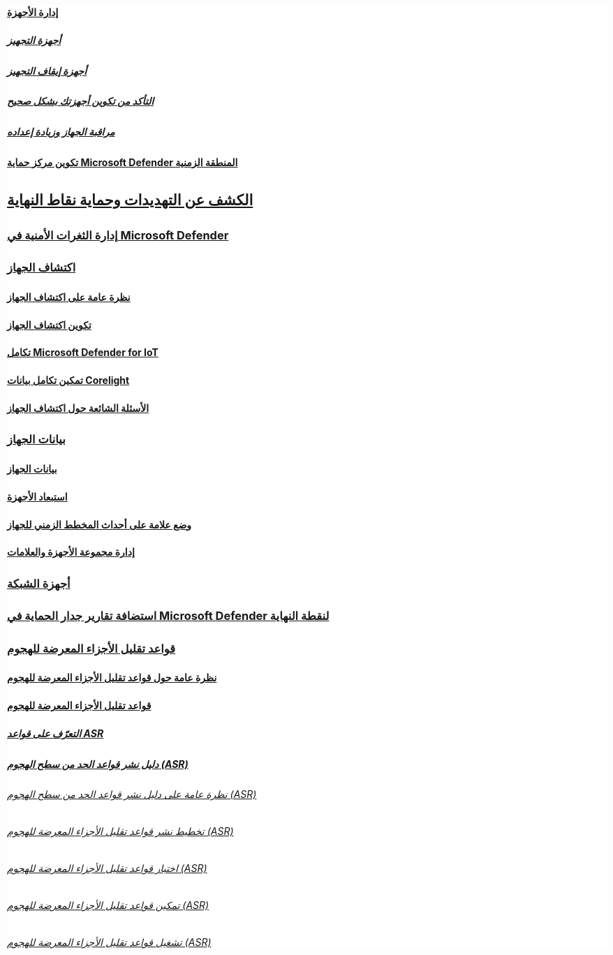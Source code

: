 #### [إدارة الأجهزة]()
##### [أجهزة التجهيز](onboard-configure.md)
##### [أجهزة إيقاف التجهيز](offboard-machines.md)
##### [التأكد من تكوين أجهزتك بشكل صحيح](configure-machines.md)
##### [مراقبة الجهاز وزيادة إعداده](configure-machines-onboarding.md)

#### [تكوين مركز حماية Microsoft Defender المنطقة الزمنية](time-settings.md)

## [الكشف عن التهديدات وحماية نقاط النهاية]()
### [إدارة الثغرات الأمنية في Microsoft Defender](../defender-vulnerability-management/index.yml)
### [اكتشاف الجهاز]()
#### [نظرة عامة على اكتشاف الجهاز](device-discovery.md)
#### [تكوين اكتشاف الجهاز](configure-device-discovery.md)
#### [تكامل Microsoft Defender for IoT](enable-microsoft-defender-for-iot-integration.md)
#### [تمكين تكامل بيانات Corelight](corelight-integration.md)
#### [الأسئلة الشائعة حول اكتشاف الجهاز](device-discovery-faq.md)

### [بيانات الجهاز]()
#### [بيانات الجهاز](machines-view-overview.md)
#### [استبعاد الأجهزة](exclude-devices.md)
#### [وضع علامة على أحداث المخطط الزمني للجهاز](device-timeline-event-flag.md)
#### [إدارة مجموعة الأجهزة والعلامات](machine-tags.md)

### [أجهزة الشبكة](network-devices.md)

### [استضافة تقارير جدار الحماية في Microsoft Defender لنقطة النهاية](host-firewall-reporting.md)

### [قواعد تقليل الأجزاء المعرضة للهجوم]()
#### [نظرة عامة حول قواعد تقليل الأجزاء المعرضة للهجوم](overview-attack-surface-reduction.md)
#### [قواعد تقليل الأجزاء المعرضة للهجوم]()
##### [التعرّف على قواعد ASR](attack-surface-reduction.md)
##### [دليل نشر قواعد الحد من سطح الهجوم (ASR)]()
###### [نظرة عامة على دليل نشر قواعد الحد من سطح الهجوم (ASR)](attack-surface-reduction-rules-deployment.md)
###### [تخطيط نشر قواعد تقليل الأجزاء المعرضة للهجوم (ASR)](attack-surface-reduction-rules-deployment-plan.md)
###### [اختبار قواعد تقليل الأجزاء المعرضة للهجوم (ASR)](attack-surface-reduction-rules-deployment-test.md)
###### [تمكين قواعد تقليل الأجزاء المعرضة للهجوم (ASR)](attack-surface-reduction-rules-deployment-implement.md)
###### [تشغيل قواعد تقليل الأجزاء المعرضة للهجوم (ASR)](attack-surface-reduction-rules-deployment-operationalize.md)